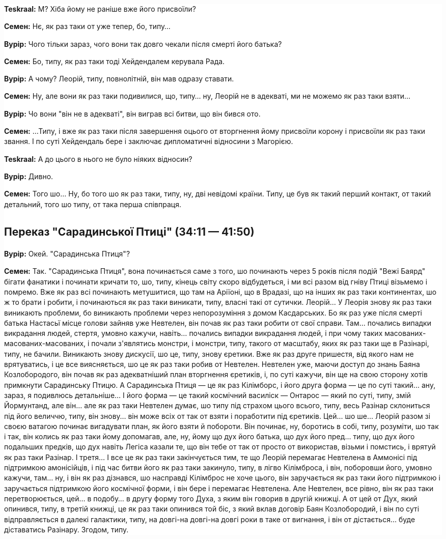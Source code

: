 **Teskraal:** М? Хіба йому не раніше вже його присвоїли?

**Семен:** Нє, як раз таки от уже тепер, бо, типу…

**Bypip:** Чого тільки зараз, чого вони так довго чекали після смерті його батька?

**Семен:** Бо, типу, як раз таки тоді Хейдендалем керувала Рада.

**Bypip:** А чому? Леорій, типу, повнолітній, він мав одразу ставати.

**Семен:** Ну, але вони як раз таки подивилися, що, типу… ну, Леорій не в адекваті, ми не можемо як раз таки взяти…

**Bypip:** Чо вони "він не в адекваті", він виграв всі битви, що він бився ото.

**Семен:** …Типу, і вже як раз таки після завершення оцього от вторгнення йому присвоїли корону і присвоїли як раз таки звання. І по суті Хейдендаль бере і заключає дипломатичні відносини з Магорією.

**Teskraal:** А до цього в нього не було ніяких відносин?

**Bypip:** Дивно.

**Семен:** Того шо… Ну, бо того шо як раз таки, типу, ну, дві невідомі країни. Типу, це був як такий перший контакт, от такий детальний, того шо типу, от така перша співпраця.

## Переказ "Сарадинської Птиці" (34:11 — 41:50)

**Bypip:** Окей. "Сарадинська Птиця"?

**Семен:** Так. "Сарадинська Птиця", вона починається саме з того, шо починають через 5 років після подій "Вежі Баярд" бігати фанатики і починати кричати то, шо, типу, кінець світу скоро відбудеться, і ми всі разом від гніву Птиці візьмемо і помремо. Вже як раз всі починають метушитися, що там на Аріїоні, що в Врадазі, що на інших як раз таки континентах, шо ж то брати і робити, і починаються як раз таки виникати, типу, власні такі от сутички. Леорій… У Леорія знову як раз таки виникають проблеми, бо виникають проблеми через непорозуміння з домом Касдарських. Бо як раз уже після смерті батька Настасьї місце голови зайняв уже Невтелен, він почав як раз таки робити от свої справи. Там… почались випадки викрадання людей, стертя, умовно кажучи, навіть… почались випадки викрадання людей, і при чому таких масованих-масованих-масованих, і почали з'являтись монстри, і монстри, типу, такого от масштабу, яких як раз таки ще в Разінарі, типу, не бачили. Виникають знову дискусії, шо це, типу, знову єретики. Вже як раз друге пришестя, від якого нам не врятуватись, і це все виясняється, шо це як раз таки робив от Невтелен. Невтелен уже, маючи доступ до знань Баяна Козлобородого, він почав як раз адекватніший план вторгнення єретиків, і, по суті кажучи, він ще на свою сторону хотів примкнути Сарадинську Птицю. А Сарадинська Птиця — це як раз Кілімборс, і його друга форма — це по суті такий… ану, зараз, я подивлюсь детальніше… І його форма — це такий космічний василіск — Онтарос — який по суті, типу, змій Йормунтанд, але він… але як раз таки Невтелен думає, шо типу під страхом цього всього, типу, весь Разінар склониться під його величчю, типу, він знову… він може всіх от так от взяти і поработити під єретиків. Цей… шо ше… Леорій разом зі своєю ватагою починає вигадувати план, як його взяти й побороти. Він починає, ну, боротись в собі, типу, розуміти, шо так і так, він колись як раз таки йому допомагав, але, ну, йому що дух його батька, що дух його пред… типу, що дух його подальших предків, що дух навіть Легіса казали те, що він тебе от так от просто от використав, візьми і помстись, і врятуй як раз таки Разінар. І третя… І все це як раз таки закінчується тим, те що Леорій перемагає Невтелена в Аммонісі під підтримкою амонісійців, і під час битви його як раз таки закинуло, типу, в лігво Кілімброса, і він, поборовши його, умовно кажучи, там… ну, і він як раз дізнався, шо насправді Кілімброс не хоче цього, він заручається як раз таки його підтримкою і заручається підтримкою його космічної форми, і він бере і перемагає Невтелена. Але Невтелен, все рівно, він як раз таки перетворюється, цей… в подобу… в другу форму того Духа, з яким він говорив в другій книжці. А от цей от Дух, який опинився, типу, в третій книжці, це як раз таки опинився той біс, з який вклав договір Баян Козлобородий, і він по суті відправляється в далекі галактики, типу, на довгі-на довгі-на довгі роки в таке от вигнання, і він от дістається… буде діставатись Разінару. Згодом, типу.
